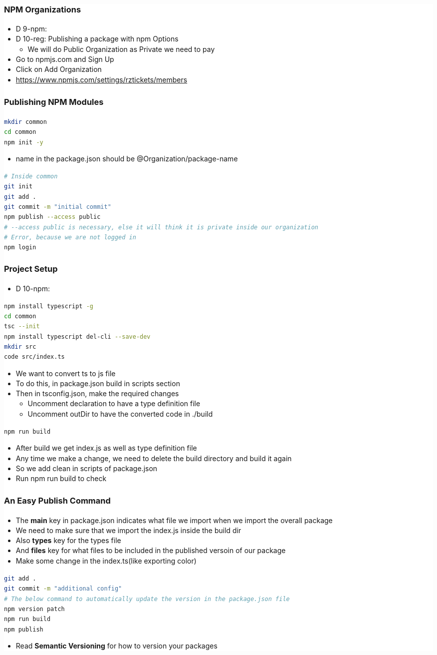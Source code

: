 ### NPM Organizations
* D 9-npm:
* D 10-reg: Publishing a package with npm Options
  * We will do Public Organization as Private we need to pay
* Go to npmjs.com and Sign Up
* Click on Add Organization
* https://www.npmjs.com/settings/rztickets/members

### Publishing NPM Modules
```sh
mkdir common
cd common
npm init -y
```
* name in the package.json should be @Organization/package-name
```sh
# Inside common
git init
git add .
git commit -m "initial commit"
npm publish --access public
# --access public is necessary, else it will think it is private inside our organization
# Error, because we are not logged in
npm login
```

### Project Setup
* D 10-npm: 
```sh
npm install typescript -g
cd common
tsc --init
npm install typescript del-cli --save-dev
mkdir src
code src/index.ts
```
* We want to convert ts to js file
* To do this, in package.json build in scripts section
* Then in tsconfig.json, make the required changes
  * Uncomment declaration to have a type definition file
  * Uncomment outDir to have the converted code in ./build
```sh
npm run build
```
* After build we get index.js as well as type definition file
* Any time we make a change, we need to delete the build directory and build it again
* So we add clean in scripts of package.json
* Run npm run build to check

### An Easy Publish Command
* The **main** key in package.json indicates what file we import when we import the overall package
* We need to make sure that we import the index.js inside the build dir
* Also **types** key for the types file 
* And **files** key for what files to be included in the published versoin of our package
* Make some change in the index.ts(like exporting color)
```sh
git add .
git commit -m "additional config"
# The below command to automatically update the version in the package.json file
npm version patch
npm run build
npm publish
```
* Read **Semantic Versioning** for how to version your packages